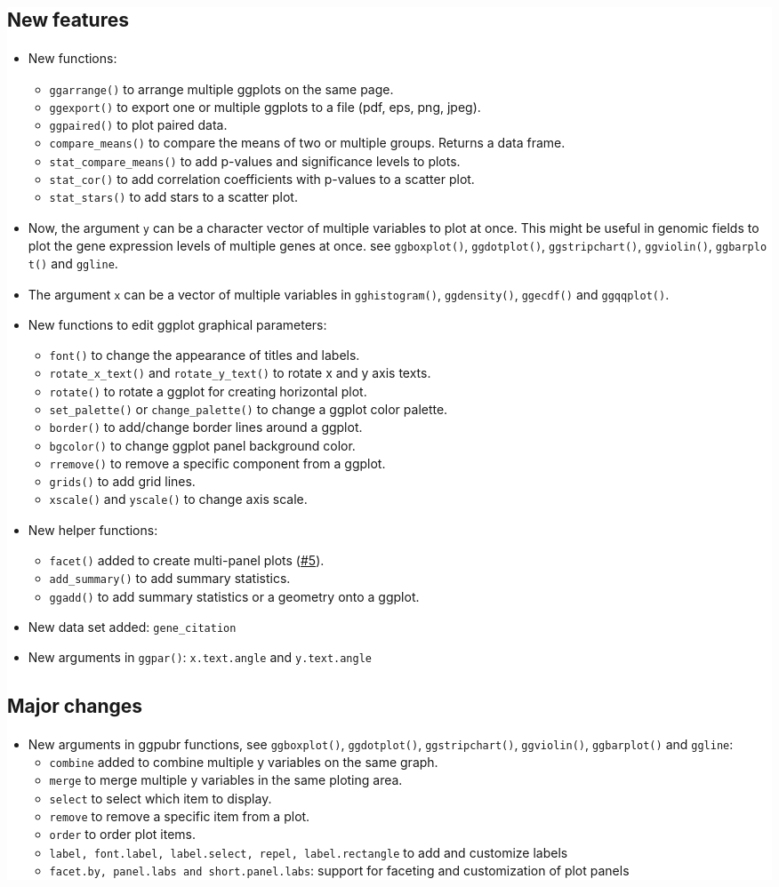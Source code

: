 ## New features
   
- New functions:
    - `ggarrange()` to arrange multiple ggplots on the same page.
    - `ggexport()` to export one or multiple ggplots to a file (pdf, eps, png, jpeg).
    - `ggpaired()` to plot paired data.
    - `compare_means()` to compare the means of two or multiple groups. Returns a data frame.
    - `stat_compare_means()` to add p-values and significance levels to plots.
    - `stat_cor()` to add correlation coefficients with p-values to a scatter plot.
    - `stat_stars()` to add stars to a scatter plot.
      
      
      
- Now, the argument `y` can be a character vector of multiple variables to plot at once. This might be useful in genomic fields to plot the gene expression levels of multiple genes at once. see `ggboxplot()`, `ggdotplot()`, `ggstripchart()`, `ggviolin()`, `ggbarplot()` and `ggline`.
   
- The argument `x` can be a vector of multiple variables in `gghistogram()`, `ggdensity()`, `ggecdf()` and `ggqqplot()`.
     
     
- New functions to edit ggplot graphical parameters:
    - `font()` to change the appearance of titles and labels.
    - `rotate_x_text()` and `rotate_y_text()` to rotate x and y axis texts.
    - `rotate()` to rotate a ggplot for creating horizontal plot.
    - `set_palette()` or `change_palette()` to change a ggplot color palette.
    - `border()` to add/change border lines around a ggplot.
    - `bgcolor()` to change ggplot panel background color.
    - `rremove()` to remove a specific component from a ggplot.
    - `grids()` to add grid lines.
    - `xscale()` and `yscale()` to change axis scale.
       
       
- New helper functions:
    - `facet()` added to create multi-panel plots ([#5](https://github.com/kassambara/ggpubr/issues/5)).
    - `add_summary()` to add summary statistics.
    - `ggadd()` to add summary statistics or a geometry onto a ggplot.
      
      
- New data set added: `gene_citation`    
     
     
- New arguments in `ggpar()`: `x.text.angle` and `y.text.angle`

      
      
## Major changes
   
- New arguments in ggpubr functions, see `ggboxplot()`, `ggdotplot()`, `ggstripchart()`, `ggviolin()`, `ggbarplot()` and `ggline`:
    - `combine` added to combine multiple y variables on the same graph.
    - `merge` to merge multiple y variables in the same ploting area.
    - `select` to select which item to display.
    - `remove` to remove a specific item from a plot.
    - `order` to order plot items.
    - `label, font.label, label.select, repel, label.rectangle` to add and customize labels
    - `facet.by, panel.labs and short.panel.labs`: support for faceting and customization of plot panels
        